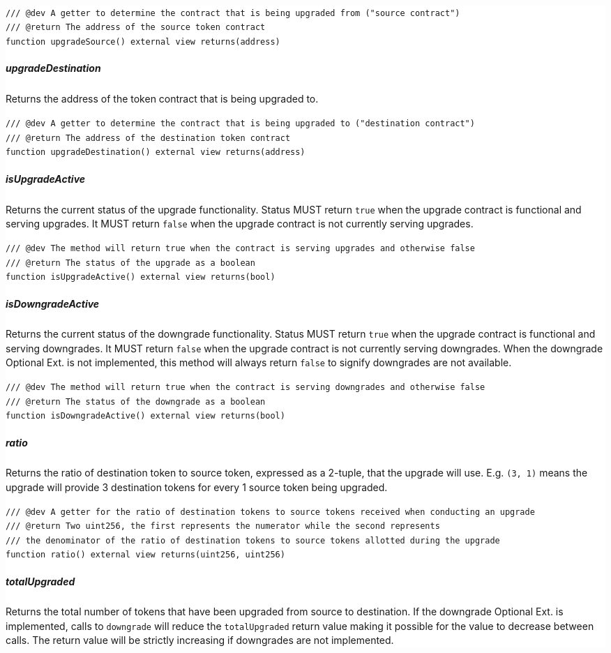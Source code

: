 ``` solidity
/// @dev A getter to determine the contract that is being upgraded from ("source contract")
/// @return The address of the source token contract
function upgradeSource() external view returns(address)
```

##### upgradeDestination

Returns the address of the token contract that is being upgraded to. 

``` solidity
/// @dev A getter to determine the contract that is being upgraded to ("destination contract")
/// @return The address of the destination token contract
function upgradeDestination() external view returns(address)
```

##### isUpgradeActive

Returns the current status of the upgrade functionality. Status MUST return `true` when the upgrade contract is functional and serving upgrades. It MUST return `false` when the upgrade contract is not currently serving upgrades.

``` solidity
/// @dev The method will return true when the contract is serving upgrades and otherwise false
/// @return The status of the upgrade as a boolean
function isUpgradeActive() external view returns(bool)
```
##### isDowngradeActive

Returns the current status of the downgrade functionality. Status MUST return `true` when the upgrade contract is functional and serving downgrades. It MUST return `false` when the upgrade contract is not currently serving downgrades. When the downgrade Optional Ext. is not implemented, this method will always return `false` to signify downgrades are not available.

``` solidity
/// @dev The method will return true when the contract is serving downgrades and otherwise false
/// @return The status of the downgrade as a boolean
function isDowngradeActive() external view returns(bool)
```
##### ratio

Returns the ratio of destination token to source token, expressed as a 2-tuple, that the upgrade will use. E.g. `(3, 1)` means the upgrade will provide 3 destination tokens for every 1 source token being upgraded.

``` solidity
/// @dev A getter for the ratio of destination tokens to source tokens received when conducting an upgrade
/// @return Two uint256, the first represents the numerator while the second represents
/// the denominator of the ratio of destination tokens to source tokens allotted during the upgrade
function ratio() external view returns(uint256, uint256)
```

##### totalUpgraded

Returns the total number of tokens that have been upgraded from source to destination. If the downgrade Optional Ext. is implemented, calls to `downgrade` will reduce the `totalUpgraded` return value making it possible for the value to decrease between calls. The return value will be strictly increasing if downgrades are not implemented.
